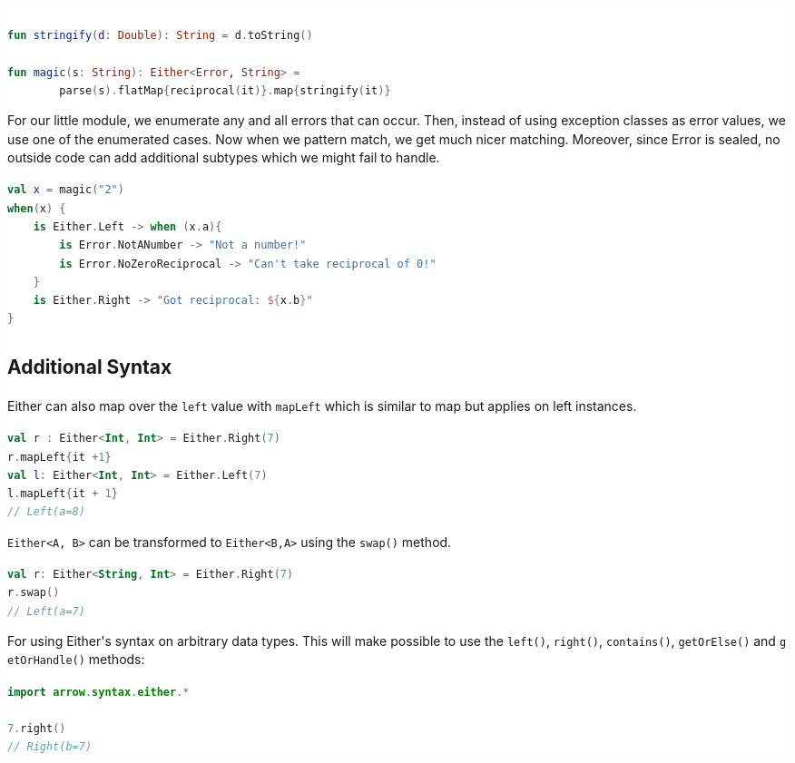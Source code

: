 ```kotlin

fun stringify(d: Double): String = d.toString()

fun magic(s: String): Either<Error, String> =
        parse(s).flatMap{reciprocal(it)}.map{stringify(it)}
```

For our little module, we enumerate any and all errors that can occur. Then, instead of using
exception classes as error values, we use one of the enumerated cases. Now when we pattern match,
we get much nicer matching. Moreover, since Error is sealed, no outside code can add additional
subtypes which we might fail to handle.

```kotlin
val x = magic("2")
when(x) {
    is Either.Left -> when (x.a){
        is Error.NotANumber -> "Not a number!"
        is Error.NoZeroReciprocal -> "Can't take reciprocal of 0!"
    }
    is Either.Right -> "Got reciprocal: ${x.b}"
}
```

## Additional Syntax

Either can also map over the `left` value with `mapLeft` which is similar to map but applies on left instances.

```kotlin
val r : Either<Int, Int> = Either.Right(7)
r.mapLeft{it +1}
val l: Either<Int, Int> = Either.Left(7)
l.mapLeft{it + 1}
// Left(a=8)
```

`Either<A, B>` can be transformed to `Either<B,A>` using the `swap()` method.

```kotlin
val r: Either<String, Int> = Either.Right(7)
r.swap()
// Left(a=7)
```

For using Either's syntax on arbitrary data types.
This will make possible to use the `left()`, `right()`, `contains()`, `getOrElse()` and `getOrHandle()` methods:

```kotlin
import arrow.syntax.either.*

7.right()
// Right(b=7)
```
